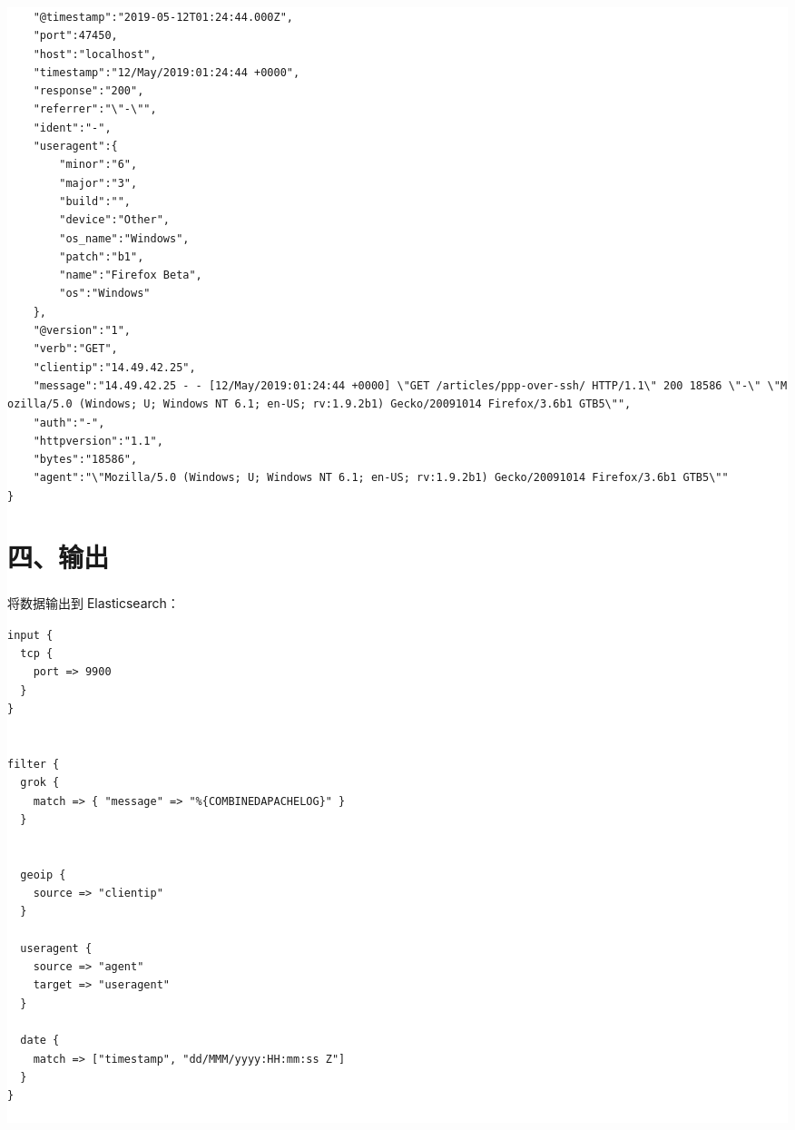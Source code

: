 ```
    "@timestamp":"2019-05-12T01:24:44.000Z",
    "port":47450,
    "host":"localhost",
    "timestamp":"12/May/2019:01:24:44 +0000",
    "response":"200",
    "referrer":"\"-\"",
    "ident":"-",
    "useragent":{
        "minor":"6",
        "major":"3",
        "build":"",
        "device":"Other",
        "os_name":"Windows",
        "patch":"b1",
        "name":"Firefox Beta",
        "os":"Windows"
    },
    "@version":"1",
    "verb":"GET",
    "clientip":"14.49.42.25",
    "message":"14.49.42.25 - - [12/May/2019:01:24:44 +0000] \"GET /articles/ppp-over-ssh/ HTTP/1.1\" 200 18586 \"-\" \"Mozilla/5.0 (Windows; U; Windows NT 6.1; en-US; rv:1.9.2b1) Gecko/20091014 Firefox/3.6b1 GTB5\"",
    "auth":"-",
    "httpversion":"1.1",
    "bytes":"18586",
    "agent":"\"Mozilla/5.0 (Windows; U; Windows NT 6.1; en-US; rv:1.9.2b1) Gecko/20091014 Firefox/3.6b1 GTB5\""
}
```

# 四、输出

将数据输出到 Elasticsearch：

```
input {
  tcp {
    port => 9900
  }
}


filter {
  grok {
    match => { "message" => "%{COMBINEDAPACHELOG}" }
  }
  
  
  geoip {
    source => "clientip"
  }
  
  useragent {
    source => "agent"
    target => "useragent"
  }
  
  date {
    match => ["timestamp", "dd/MMM/yyyy:HH:mm:ss Z"]
  }
}
 
```